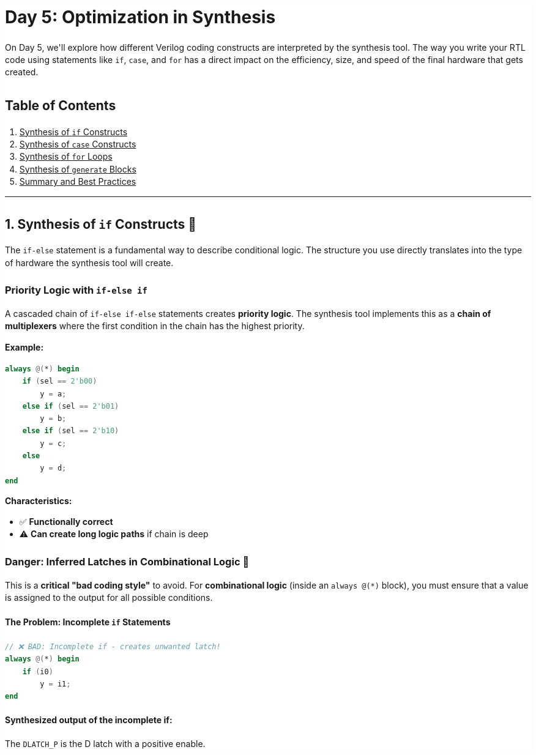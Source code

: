# Day 5: Optimization in Synthesis

On Day 5, we'll explore how different Verilog coding constructs are interpreted by the synthesis tool. The way you write your RTL code using statements like `if`, `case`, and `for` has a direct impact on the efficiency, size, and speed of the final hardware that gets created.

## Table of Contents
1. [Synthesis of `if` Constructs](#1-synthesis-of-if-constructs-)
2. [Synthesis of `case` Constructs](#2-synthesis-of-case-constructs-)
3. [Synthesis of `for` Loops](#3-synthesis-of-for-loops-)
4. [Synthesis of `generate` Blocks](#4-synthesis-of-generate-blocks-)
5. [Summary and Best Practices](#5-summary-and-best-practices)

---

## 1. Synthesis of `if` Constructs 🌳

The `if-else` statement is a fundamental way to describe conditional logic. The structure you use directly translates into the type of hardware the synthesis tool will create.

### Priority Logic with `if-else if`

A cascaded chain of `if-else if-else` statements creates **priority logic**. The synthesis tool implements this as a **chain of multiplexers** where the first condition in the chain has the highest priority.

**Example:**
```verilog
always @(*) begin
    if (sel == 2'b00)
        y = a;
    else if (sel == 2'b01)
        y = b;
    else if (sel == 2'b10)
        y = c;
    else
        y = d;
end
```

**Characteristics:**
- ✅ **Functionally correct**
- ⚠️ **Can create long logic paths** if chain is deep

### Danger: Inferred Latches in Combinational Logic 🚨

This is a **critical "bad coding style"** to avoid. For **combinational logic** (inside an `always @(*)` block), you must ensure that a value is assigned to the output for all possible conditions.

#### The Problem: Incomplete `if` Statements

```verilog
// ❌ BAD: Incomplete if - creates unwanted latch!
always @(*) begin
    if (i0)
        y = i1;
end
```
#### Synthesized output of the incomplete if: 
The `DLATCH_P` is the D latch with a positive enable.
